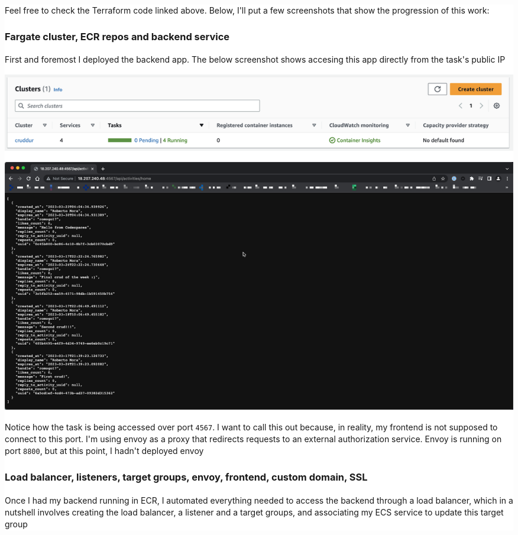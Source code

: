 Feel free to check the Terraform code linked above. Below, I'll put a few screenshots that show the progression of this work:

### Fargate cluster, ECR repos and backend service

First and foremost I deployed the backend app. The below screenshot shows accesing this app directly from the task's public IP

![](./assets/week6/ecs-cluster.png)

![](./assets/week6/backend-ecs-activities-home.png)

Notice how the task is being accessed over port `4567`. I want to call this out because, in reality, my frontend is not supposed to connect to this port. I'm using envoy as a proxy that redirects requests to an external authorization service. Envoy is running on port `8800`, but at this point, I hadn't deployed envoy

### Load balancer, listeners, target groups, envoy, frontend, custom domain, SSL

Once I had my backend running in ECR, I automated everything needed to access the backend through a load balancer, which in a nutshell involves creating the load balancer, a listener and a target groups, and associating my ECS service to update this target group

